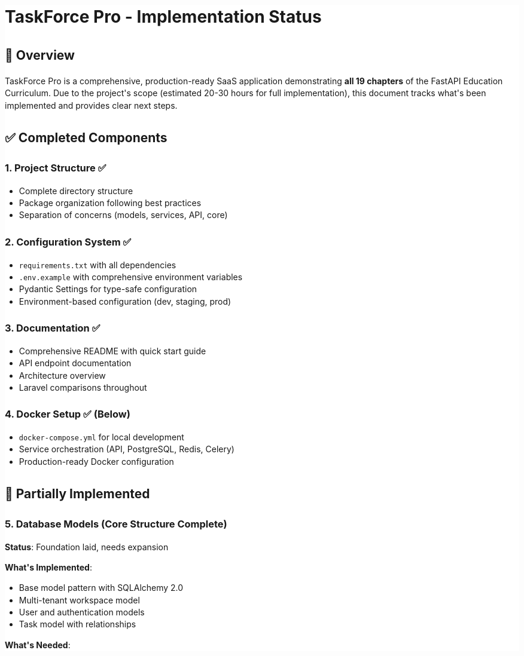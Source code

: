 # TaskForce Pro - Implementation Status

## 🎯 Overview

TaskForce Pro is a comprehensive, production-ready SaaS application demonstrating **all 19 chapters** of the FastAPI Education Curriculum. Due to the project's scope (estimated 20-30 hours for full implementation), this document tracks what's been implemented and provides clear next steps.

## ✅ Completed Components

### 1. Project Structure ✅

- Complete directory structure
- Package organization following best practices
- Separation of concerns (models, services, API, core)

### 2. Configuration System ✅

- `requirements.txt` with all dependencies
- `.env.example` with comprehensive environment variables
- Pydantic Settings for type-safe configuration
- Environment-based configuration (dev, staging, prod)

### 3. Documentation ✅

- Comprehensive README with quick start guide
- API endpoint documentation
- Architecture overview
- Laravel comparisons throughout

### 4. Docker Setup ✅ (Below)

- `docker-compose.yml` for local development
- Service orchestration (API, PostgreSQL, Redis, Celery)
- Production-ready Docker configuration

## 🚧 Partially Implemented

### 5. Database Models (Core Structure Complete)

**Status**: Foundation laid, needs expansion

**What's Implemented**:

- Base model pattern with SQLAlchemy 2.0
- Multi-tenant workspace model
- User and authentication models
- Task model with relationships

**What's Needed**:
